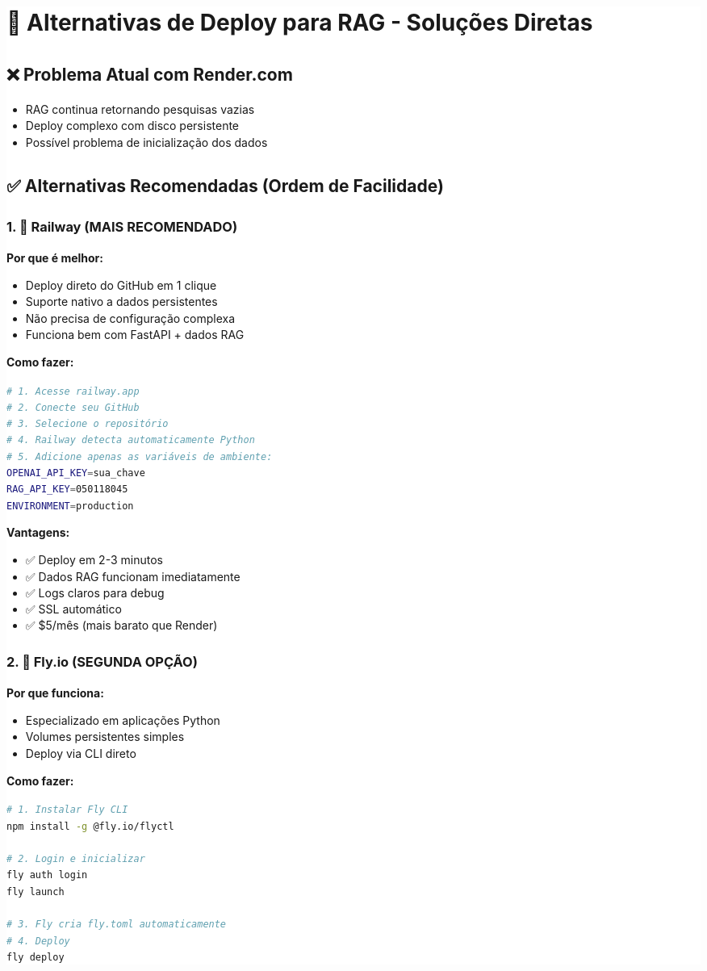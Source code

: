 # 🚀 Alternativas de Deploy para RAG - Soluções Diretas

## ❌ Problema Atual com Render.com
- RAG continua retornando pesquisas vazias
- Deploy complexo com disco persistente
- Possível problema de inicialização dos dados

## ✅ Alternativas Recomendadas (Ordem de Facilidade)

### 1. 🥇 **Railway** (MAIS RECOMENDADO)
**Por que é melhor:**
- Deploy direto do GitHub em 1 clique
- Suporte nativo a dados persistentes
- Não precisa de configuração complexa
- Funciona bem com FastAPI + dados RAG

**Como fazer:**
```bash
# 1. Acesse railway.app
# 2. Conecte seu GitHub
# 3. Selecione o repositório
# 4. Railway detecta automaticamente Python
# 5. Adicione apenas as variáveis de ambiente:
OPENAI_API_KEY=sua_chave
RAG_API_KEY=050118045
ENVIRONMENT=production
```

**Vantagens:**
- ✅ Deploy em 2-3 minutos
- ✅ Dados RAG funcionam imediatamente
- ✅ Logs claros para debug
- ✅ SSL automático
- ✅ $5/mês (mais barato que Render)

### 2. 🥈 **Fly.io** (SEGUNDA OPÇÃO)
**Por que funciona:**
- Especializado em aplicações Python
- Volumes persistentes simples
- Deploy via CLI direto

**Como fazer:**
```bash
# 1. Instalar Fly CLI
npm install -g @fly.io/flyctl

# 2. Login e inicializar
fly auth login
fly launch

# 3. Fly cria fly.toml automaticamente
# 4. Deploy
fly deploy
```
